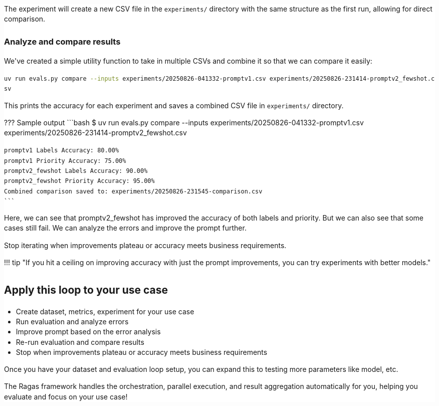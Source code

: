 The experiment will create a new CSV file in the `experiments/` directory with the same structure as the first run, allowing for direct comparison.


### Analyze and compare results

We've created a simple utility function to take in multiple CSVs and combine it so that we can compare it easily:

```bash
uv run evals.py compare --inputs experiments/20250826-041332-promptv1.csv experiments/20250826-231414-promptv2_fewshot.csv 
```
This prints the accuracy for each experiment and saves a combined CSV file in `experiments/` directory.

??? Sample output
    ```bash
    $ uv run evals.py compare --inputs experiments/20250826-041332-promptv1.csv experiments/20250826-231414-promptv2_fewshot.csv 

    promptv1 Labels Accuracy: 80.00%
    promptv1 Priority Accuracy: 75.00%
    promptv2_fewshot Labels Accuracy: 90.00%
    promptv2_fewshot Priority Accuracy: 95.00%
    Combined comparison saved to: experiments/20250826-231545-comparison.csv
    ```

Here, we can see that promptv2_fewshot has improved the accuracy of both labels and priority. But we can also see that some cases still fail. We can analyze the errors and improve the prompt further.

Stop iterating when improvements plateau or accuracy meets business requirements.

!!! tip "If you hit a ceiling on improving accuracy with just the prompt improvements, you can try experiments with better models." 

## Apply this loop to your use case
- Create dataset, metrics, experiment for your use case
- Run evaluation and analyze errors
- Improve prompt based on the error analysis
- Re-run evaluation and compare results
- Stop when improvements plateau or accuracy meets business requirements

Once you have your dataset and evaluation loop setup, you can expand this to testing more parameters like model, etc. 

The Ragas framework handles the orchestration, parallel execution, and result aggregation automatically for you, helping you evaluate and focus on your use case!
